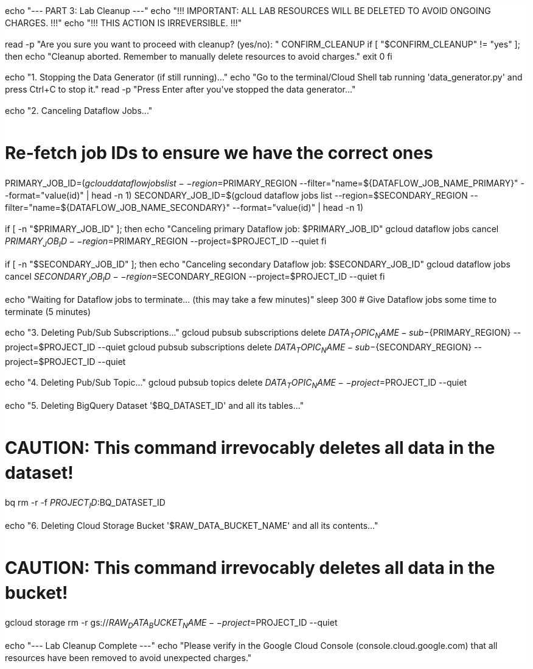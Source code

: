 echo "--- PART 3: Lab Cleanup ---"
echo "!!! IMPORTANT: ALL LAB RESOURCES WILL BE DELETED TO AVOID ONGOING CHARGES. !!!"
echo "!!! THIS ACTION IS IRREVERSIBLE. !!!"

read -p "Are you sure you want to proceed with cleanup? (yes/no): " CONFIRM_CLEANUP
if [ "$CONFIRM_CLEANUP" != "yes" ]; then
    echo "Cleanup aborted. Remember to manually delete resources to avoid charges."
    exit 0
fi

echo "1. Stopping the Data Generator (if still running)..."
echo "Go to the terminal/Cloud Shell tab running 'data_generator.py' and press Ctrl+C to stop it."
read -p "Press Enter after you've stopped the data generator..."

echo "2. Canceling Dataflow Jobs..."
# Re-fetch job IDs to ensure we have the correct ones
PRIMARY_JOB_ID=$(gcloud dataflow jobs list --region=$PRIMARY_REGION --filter="name=${DATAFLOW_JOB_NAME_PRIMARY}" --format="value(id)" | head -n 1)
SECONDARY_JOB_ID=$(gcloud dataflow jobs list --region=$SECONDARY_REGION --filter="name=${DATAFLOW_JOB_NAME_SECONDARY}" --format="value(id)" | head -n 1)

if [ -n "$PRIMARY_JOB_ID" ]; then
    echo "Canceling primary Dataflow job: $PRIMARY_JOB_ID"
    gcloud dataflow jobs cancel $PRIMARY_JOB_ID --region=$PRIMARY_REGION --project=$PROJECT_ID --quiet
fi

if [ -n "$SECONDARY_JOB_ID" ]; then
    echo "Canceling secondary Dataflow job: $SECONDARY_JOB_ID"
    gcloud dataflow jobs cancel $SECONDARY_JOB_ID --region=$SECONDARY_REGION --project=$PROJECT_ID --quiet
fi

echo "Waiting for Dataflow jobs to terminate... (this may take a few minutes)"
sleep 300 # Give Dataflow jobs some time to terminate (5 minutes)

echo "3. Deleting Pub/Sub Subscriptions..."
gcloud pubsub subscriptions delete ${DATA_TOPIC_NAME}-sub-${PRIMARY_REGION} --project=$PROJECT_ID --quiet
gcloud pubsub subscriptions delete ${DATA_TOPIC_NAME}-sub-${SECONDARY_REGION} --project=$PROJECT_ID --quiet

echo "4. Deleting Pub/Sub Topic..."
gcloud pubsub topics delete $DATA_TOPIC_NAME --project=$PROJECT_ID --quiet

echo "5. Deleting BigQuery Dataset '$BQ_DATASET_ID' and all its tables..."
# CAUTION: This command irrevocably deletes all data in the dataset!
bq rm -r -f $PROJECT_ID:$BQ_DATASET_ID

echo "6. Deleting Cloud Storage Bucket '$RAW_DATA_BUCKET_NAME' and all its contents..."
# CAUTION: This command irrevocably deletes all data in the bucket!
gcloud storage rm -r gs://$RAW_DATA_BUCKET_NAME --project=$PROJECT_ID --quiet

echo "--- Lab Cleanup Complete ---"
echo "Please verify in the Google Cloud Console (console.cloud.google.com) that all resources have been removed to avoid unexpected charges."
